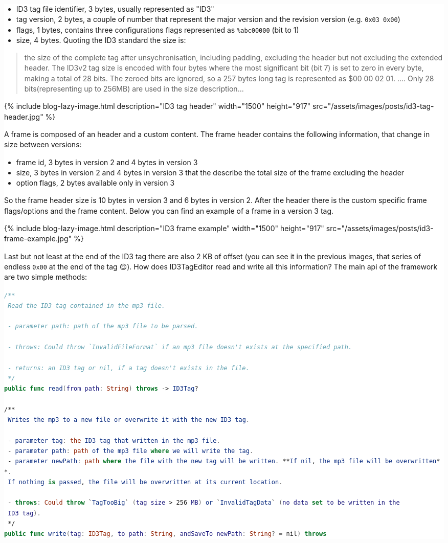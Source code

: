  * ID3 tag file identifier, 3 bytes, usually represented as "ID3"
 * tag version, 2 bytes, a couple of number that represent the major version and the revision version (e.g. `0x03 0x00`)
 * flags, 1 bytes, contains three configurations flags represented as `%abc00000` (bit to 1)
 * size, 4 bytes. Quoting the ID3 standard the size is:
  
  > the size of the complete tag after unsychronisation, including padding, excluding the header but not excluding the
   extended header. The ID3v2 tag size is encoded with four bytes where the most significant bit (bit 7) is set to 
   zero in every byte, making a total of 28 bits. The zeroed bits are ignored, so a 257 bytes long tag is represented
    as $00 00 02 01. .... Only 28 bits(representing up to 256MB) are used in the size description...

{% include blog-lazy-image.html description="ID3 tag header" width="1500" height="917" src="/assets/images/posts/id3-tag-header.jpg" %}

A frame is composed of an header and a custom content. The frame header contains the following information, that change in size between versions:

* frame id, 3 bytes in version 2 and 4 bytes in version 3
* size, 3 bytes in version 2 and 4 bytes in version 3 that the describe the total size of the frame excluding the 
header 
* option flags, 2 bytes available only in version 3

So the frame header size is 10 bytes in version 3 and 6 bytes in version 2. After the header there is the custom 
specific frame flags/options and the frame content. Below you can find an example of a frame in a version 3 tag.

{% include blog-lazy-image.html description="ID3 frame example" width="1500" height="917"  src="/assets/images/posts/id3-frame-example.jpg" %}

Last but not least at the end of the ID3 tag there are also 2 KB of offset (you can see it in the previous images, 
that series of endless `0x00` at the end of the tag :relieved:).
How does ID3TagEditor read and write all this information? The main api of the framework are two simple methods:

```swift
/**
 Read the ID3 tag contained in the mp3 file.

 - parameter path: path of the mp3 file to be parsed.

 - throws: Could throw `InvalidFileFormat` if an mp3 file doesn't exists at the specified path.

 - returns: an ID3 tag or nil, if a tag doesn't exists in the file.
 */
public func read(from path: String) throws -> ID3Tag?

/**
 Writes the mp3 to a new file or overwrite it with the new ID3 tag.

 - parameter tag: the ID3 tag that written in the mp3 file.
 - parameter path: path of the mp3 file where we will write the tag.
 - parameter newPath: path where the file with the new tag will be written. **If nil, the mp3 file will be overwritten**.
 If nothing is passed, the file will be overwritten at its current location.

 - throws: Could throw `TagTooBig` (tag size > 256 MB) or `InvalidTagData` (no data set to be written in the
 ID3 tag).
 */
public func write(tag: ID3Tag, to path: String, andSaveTo newPath: String? = nil) throws

```     